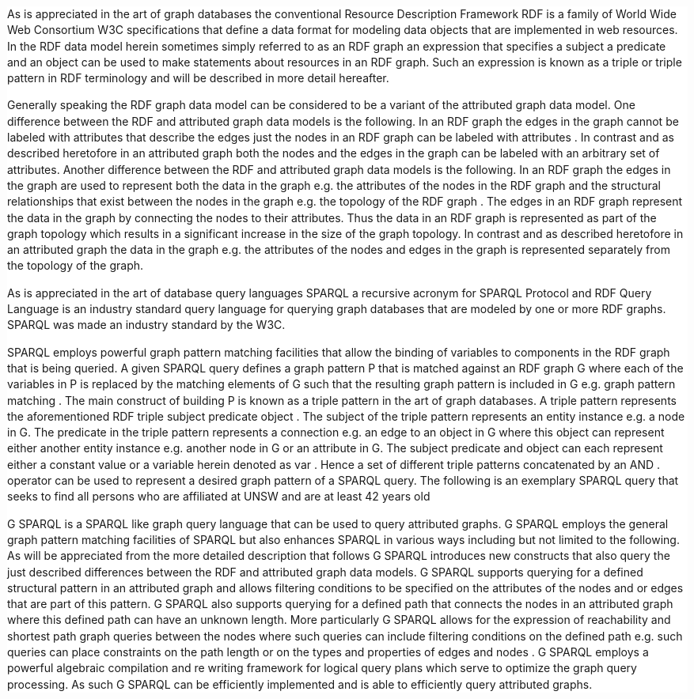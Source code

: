 As is appreciated in the art of graph databases the conventional Resource Description Framework RDF is a family of World Wide Web Consortium W3C specifications that define a data format for modeling data objects that are implemented in web resources. In the RDF data model herein sometimes simply referred to as an RDF graph an expression that specifies a subject a predicate and an object can be used to make statements about resources in an RDF graph. Such an expression is known as a triple or triple pattern in RDF terminology and will be described in more detail hereafter.

Generally speaking the RDF graph data model can be considered to be a variant of the attributed graph data model. One difference between the RDF and attributed graph data models is the following. In an RDF graph the edges in the graph cannot be labeled with attributes that describe the edges just the nodes in an RDF graph can be labeled with attributes . In contrast and as described heretofore in an attributed graph both the nodes and the edges in the graph can be labeled with an arbitrary set of attributes. Another difference between the RDF and attributed graph data models is the following. In an RDF graph the edges in the graph are used to represent both the data in the graph e.g. the attributes of the nodes in the RDF graph and the structural relationships that exist between the nodes in the graph e.g. the topology of the RDF graph . The edges in an RDF graph represent the data in the graph by connecting the nodes to their attributes. Thus the data in an RDF graph is represented as part of the graph topology which results in a significant increase in the size of the graph topology. In contrast and as described heretofore in an attributed graph the data in the graph e.g. the attributes of the nodes and edges in the graph is represented separately from the topology of the graph.

As is appreciated in the art of database query languages SPARQL a recursive acronym for SPARQL Protocol and RDF Query Language is an industry standard query language for querying graph databases that are modeled by one or more RDF graphs. SPARQL was made an industry standard by the W3C.

SPARQL employs powerful graph pattern matching facilities that allow the binding of variables to components in the RDF graph that is being queried. A given SPARQL query defines a graph pattern P that is matched against an RDF graph G where each of the variables in P is replaced by the matching elements of G such that the resulting graph pattern is included in G e.g. graph pattern matching . The main construct of building P is known as a triple pattern in the art of graph databases. A triple pattern represents the aforementioned RDF triple subject predicate object . The subject of the triple pattern represents an entity instance e.g. a node in G. The predicate in the triple pattern represents a connection e.g. an edge to an object in G where this object can represent either another entity instance e.g. another node in G or an attribute in G. The subject predicate and object can each represent either a constant value or a variable herein denoted as var . Hence a set of different triple patterns concatenated by an AND . operator can be used to represent a desired graph pattern of a SPARQL query. The following is an exemplary SPARQL query that seeks to find all persons who are affiliated at UNSW and are at least 42 years old 

G SPARQL is a SPARQL like graph query language that can be used to query attributed graphs. G SPARQL employs the general graph pattern matching facilities of SPARQL but also enhances SPARQL in various ways including but not limited to the following. As will be appreciated from the more detailed description that follows G SPARQL introduces new constructs that also query the just described differences between the RDF and attributed graph data models. G SPARQL supports querying for a defined structural pattern in an attributed graph and allows filtering conditions to be specified on the attributes of the nodes and or edges that are part of this pattern. G SPARQL also supports querying for a defined path that connects the nodes in an attributed graph where this defined path can have an unknown length. More particularly G SPARQL allows for the expression of reachability and shortest path graph queries between the nodes where such queries can include filtering conditions on the defined path e.g. such queries can place constraints on the path length or on the types and properties of edges and nodes . G SPARQL employs a powerful algebraic compilation and re writing framework for logical query plans which serve to optimize the graph query processing. As such G SPARQL can be efficiently implemented and is able to efficiently query attributed graphs.
